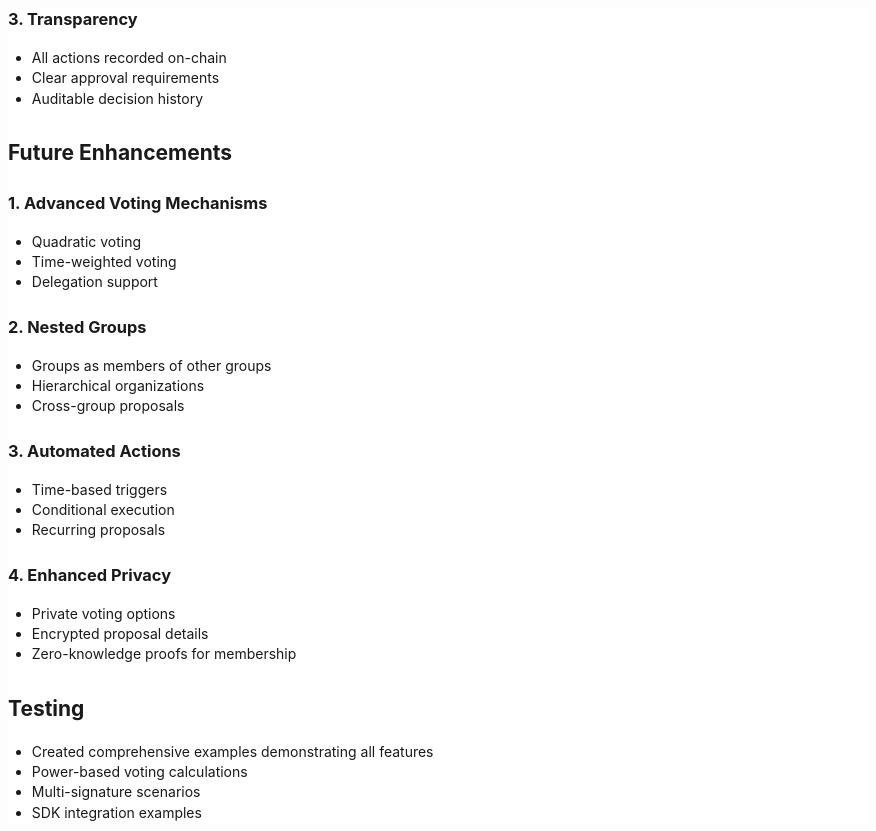 ### 3. Transparency
- All actions recorded on-chain
- Clear approval requirements
- Auditable decision history

## Future Enhancements

### 1. Advanced Voting Mechanisms
- Quadratic voting
- Time-weighted voting
- Delegation support

### 2. Nested Groups
- Groups as members of other groups
- Hierarchical organizations
- Cross-group proposals

### 3. Automated Actions
- Time-based triggers
- Conditional execution
- Recurring proposals

### 4. Enhanced Privacy
- Private voting options
- Encrypted proposal details
- Zero-knowledge proofs for membership

## Testing
- Created comprehensive examples demonstrating all features
- Power-based voting calculations
- Multi-signature scenarios
- SDK integration examples